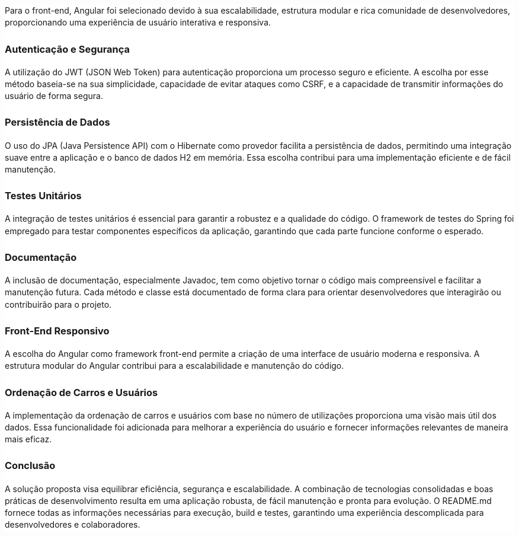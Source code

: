 Para o front-end, Angular foi selecionado devido à sua escalabilidade, estrutura modular e rica comunidade de desenvolvedores, proporcionando uma experiência de usuário interativa e responsiva.

### Autenticação e Segurança

A utilização do JWT (JSON Web Token) para autenticação proporciona um processo seguro e eficiente. A escolha por esse método baseia-se na sua simplicidade, capacidade de evitar ataques como CSRF, e a capacidade de transmitir informações do usuário de forma segura.

### Persistência de Dados

O uso do JPA (Java Persistence API) com o Hibernate como provedor facilita a persistência de dados, permitindo uma integração suave entre a aplicação e o banco de dados H2 em memória. Essa escolha contribui para uma implementação eficiente e de fácil manutenção.

### Testes Unitários

A integração de testes unitários é essencial para garantir a robustez e a qualidade do código. O framework de testes do Spring foi empregado para testar componentes específicos da aplicação, garantindo que cada parte funcione conforme o esperado.

### Documentação

A inclusão de documentação, especialmente Javadoc, tem como objetivo tornar o código mais compreensível e facilitar a manutenção futura. Cada método e classe está documentado de forma clara para orientar desenvolvedores que interagirão ou contribuirão para o projeto.

### Front-End Responsivo

A escolha do Angular como framework front-end permite a criação de uma interface de usuário moderna e responsiva. A estrutura modular do Angular contribui para a escalabilidade e manutenção do código.


### Ordenação de Carros e Usuários

A implementação da ordenação de carros e usuários com base no número de utilizações proporciona uma visão mais útil dos dados. Essa funcionalidade foi adicionada para melhorar a experiência do usuário e fornecer informações relevantes de maneira mais eficaz.

### Conclusão

A solução proposta visa equilibrar eficiência, segurança e escalabilidade. A combinação de tecnologias consolidadas e boas práticas de desenvolvimento resulta em uma aplicação robusta, de fácil manutenção e pronta para evolução. O README.md fornece todas as informações necessárias para execução, build e testes, garantindo uma experiência descomplicada para desenvolvedores e colaboradores.


